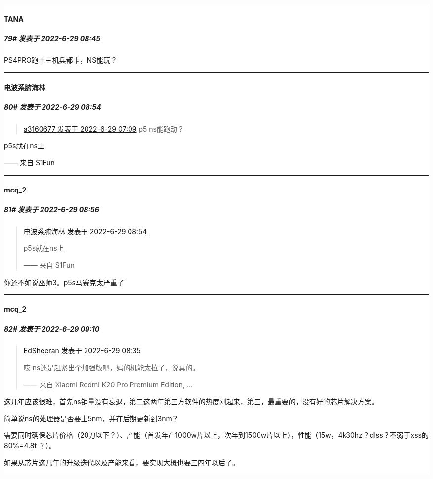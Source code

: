 

*****

####  TANA  
##### 79#       发表于 2022-6-29 08:45

PS4PRO跑十三机兵都卡，NS能玩？



*****

####  电波系腑海林  
##### 80#       发表于 2022-6-29 08:54

<blockquote><a href="httphttps://bbs.saraba1st.com/2b/forum.php?mod=redirect&amp;goto=findpost&amp;pid=56453060&amp;ptid=2078381" target="_blank">a3160677 发表于 2022-6-29 07:09</a>
p5 ns能跑动？</blockquote>
p5s就在ns上

—— 来自 [S1Fun](https://s1fun.koalcat.com)

*****

####  mcq_2  
##### 81#       发表于 2022-6-29 08:56

<blockquote><a href="httphttps://bbs.saraba1st.com/2b/forum.php?mod=redirect&amp;goto=findpost&amp;pid=56453677&amp;ptid=2078381" target="_blank">电波系腑海林 发表于 2022-6-29 08:54</a>

p5s就在ns上

—— 来自 S1Fun</blockquote>
你还不如说巫师3。p5s马赛克太严重了



*****

####  mcq_2  
##### 82#       发表于 2022-6-29 09:10

<blockquote><a href="httphttps://bbs.saraba1st.com/2b/forum.php?mod=redirect&amp;goto=findpost&amp;pid=56453491&amp;ptid=2078381" target="_blank">EdSheeran 发表于 2022-6-29 08:35</a>

哎 ns还是赶紧出个加强版吧，妈的机能太拉了，说真的。

—— 来自 Xiaomi Redmi K20 Pro Premium Edition, ...</blockquote>
这几年应该很难，首先ns销量没有衰退，第二这两年第三方软件的热度刚起来，第三，最重要的，没有好的芯片解决方案。

简单说ns的处理器是否要上5nm，并在后期更新到3nm？

需要同时确保芯片价格（20刀以下？）、产能（首发年产1000w片以上，次年到1500w片以上），性能（15w，4k30hz？dlss？不弱于xss的80%=4.8t ？）。

如果从芯片这几年的升级迭代以及产能来看，要实现大概也要三四年以后了。



*****
